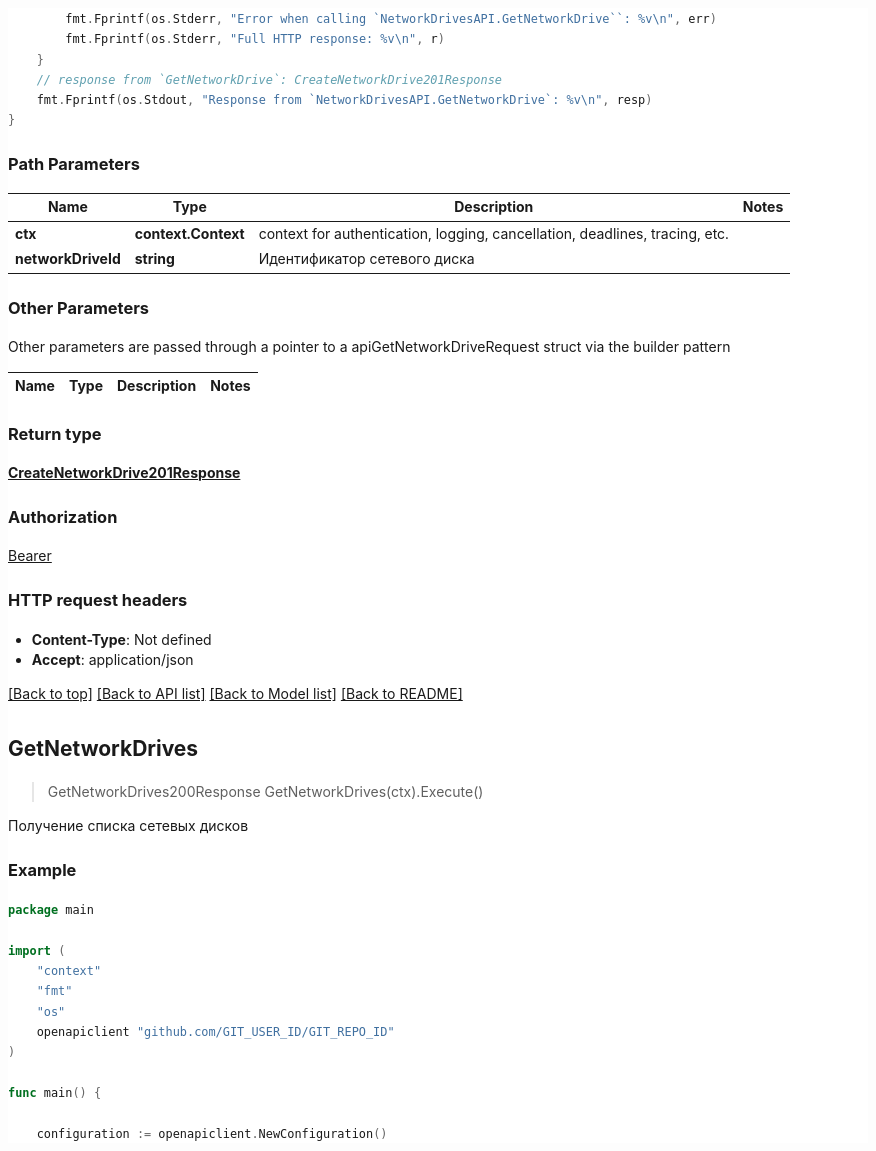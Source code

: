 ```go
        fmt.Fprintf(os.Stderr, "Error when calling `NetworkDrivesAPI.GetNetworkDrive``: %v\n", err)
        fmt.Fprintf(os.Stderr, "Full HTTP response: %v\n", r)
    }
    // response from `GetNetworkDrive`: CreateNetworkDrive201Response
    fmt.Fprintf(os.Stdout, "Response from `NetworkDrivesAPI.GetNetworkDrive`: %v\n", resp)
}
```

### Path Parameters


Name | Type | Description  | Notes
------------- | ------------- | ------------- | -------------
**ctx** | **context.Context** | context for authentication, logging, cancellation, deadlines, tracing, etc.
**networkDriveId** | **string** | Идентификатор сетевого диска | 

### Other Parameters

Other parameters are passed through a pointer to a apiGetNetworkDriveRequest struct via the builder pattern


Name | Type | Description  | Notes
------------- | ------------- | ------------- | -------------


### Return type

[**CreateNetworkDrive201Response**](CreateNetworkDrive201Response.md)

### Authorization

[Bearer](../README.md#Bearer)

### HTTP request headers

- **Content-Type**: Not defined
- **Accept**: application/json

[[Back to top]](#) [[Back to API list]](../README.md#documentation-for-api-endpoints)
[[Back to Model list]](../README.md#documentation-for-models)
[[Back to README]](../README.md)


## GetNetworkDrives

> GetNetworkDrives200Response GetNetworkDrives(ctx).Execute()

Получение списка cетевых дисков



### Example

```go
package main

import (
    "context"
    "fmt"
    "os"
    openapiclient "github.com/GIT_USER_ID/GIT_REPO_ID"
)

func main() {

    configuration := openapiclient.NewConfiguration()
```